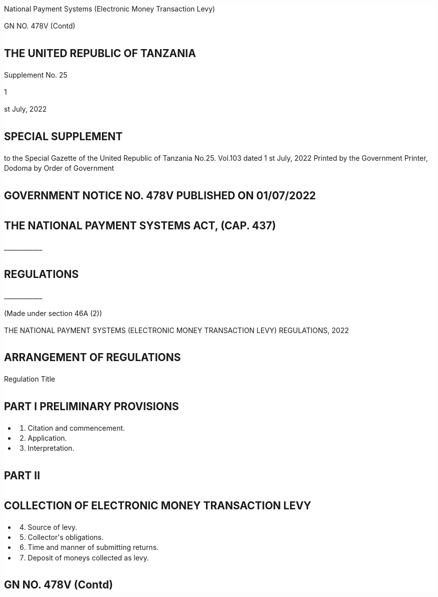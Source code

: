National Payment Systems (Electronic Money Transaction Levy)

GN NO. 478V (Contd)

## THE UNITED REPUBLIC OF TANZANIA

Supplement No. 25

1

st July, 2022

## SPECIAL SUPPLEMENT

to the Special Gazette of the United Republic of Tanzania No.25. Vol.103 dated 1 st July, 2022 Printed by the Government Printer, Dodoma by Order of Government

## GOVERNMENT NOTICE NO. 478V PUBLISHED ON 01/07/2022

## THE NATIONAL PAYMENT SYSTEMS ACT, (CAP. 437)

\_\_\_\_\_\_\_\_\_\_\_\_

## REGULATIONS

\_\_\_\_\_\_\_\_\_\_\_\_

(Made under section 46A (2))

THE NATIONAL PAYMENT SYSTEMS (ELECTRONIC MONEY TRANSACTION LEVY) REGULATIONS, 2022

## ARRANGEMENT OF REGULATIONS

Regulation Title

## PART I PRELIMINARY PROVISIONS

- 1. Citation and commencement.
- 2. Application.
- 3. Interpretation.

## PART II

## COLLECTION OF ELECTRONIC MONEY TRANSACTION LEVY

- 4. Source of levy.
- 5. Collector's obligations.
- 6. Time and manner of submitting returns.
- 7. Deposit of moneys collected as levy.

## GN NO. 478V (Contd)
